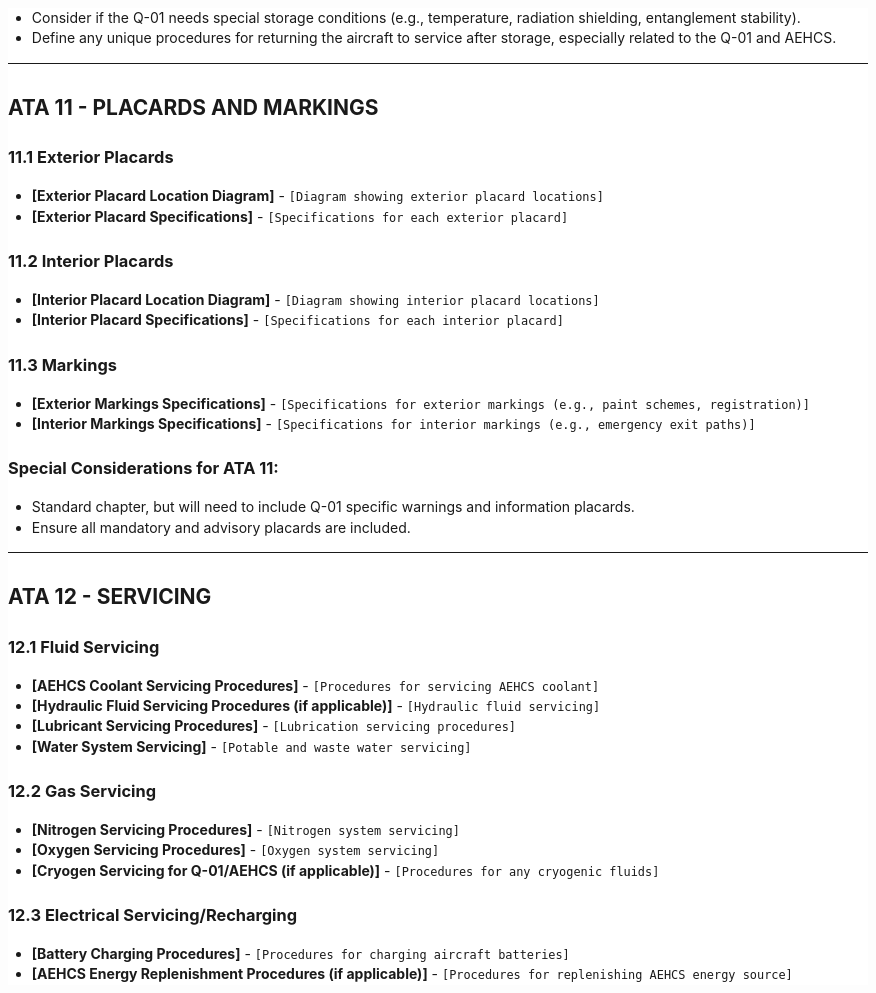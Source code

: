 *   Consider if the Q-01 needs special storage conditions (e.g., temperature, radiation shielding, entanglement stability).
*   Define any unique procedures for returning the aircraft to service after storage, especially related to the Q-01 and AEHCS.

---

## ATA 11 - PLACARDS AND MARKINGS

### 11.1 Exterior Placards

*   **[Exterior Placard Location Diagram]** - `[Diagram showing exterior placard locations]`
*   **[Exterior Placard Specifications]** - `[Specifications for each exterior placard]`

### 11.2 Interior Placards

*   **[Interior Placard Location Diagram]** - `[Diagram showing interior placard locations]`
*   **[Interior Placard Specifications]** - `[Specifications for each interior placard]`

### 11.3 Markings

*   **[Exterior Markings Specifications]** - `[Specifications for exterior markings (e.g., paint schemes, registration)]`
*   **[Interior Markings Specifications]** - `[Specifications for interior markings (e.g., emergency exit paths)]`

### Special Considerations for ATA 11:

*   Standard chapter, but will need to include Q-01 specific warnings and information placards.
*   Ensure all mandatory and advisory placards are included.

---

## ATA 12 - SERVICING

### 12.1 Fluid Servicing

*   **[AEHCS Coolant Servicing Procedures]** - `[Procedures for servicing AEHCS coolant]`
*   **[Hydraulic Fluid Servicing Procedures (if applicable)]** - `[Hydraulic fluid servicing]`
*   **[Lubricant Servicing Procedures]** - `[Lubrication servicing procedures]`
*   **[Water System Servicing]** - `[Potable and waste water servicing]`

### 12.2 Gas Servicing

*   **[Nitrogen Servicing Procedures]** - `[Nitrogen system servicing]`
*   **[Oxygen Servicing Procedures]** - `[Oxygen system servicing]`
*   **[Cryogen Servicing for Q-01/AEHCS (if applicable)]** - `[Procedures for any cryogenic fluids]`

### 12.3 Electrical Servicing/Recharging

*   **[Battery Charging Procedures]** - `[Procedures for charging aircraft batteries]`
*   **[AEHCS Energy Replenishment Procedures (if applicable)]** - `[Procedures for replenishing AEHCS energy source]`
